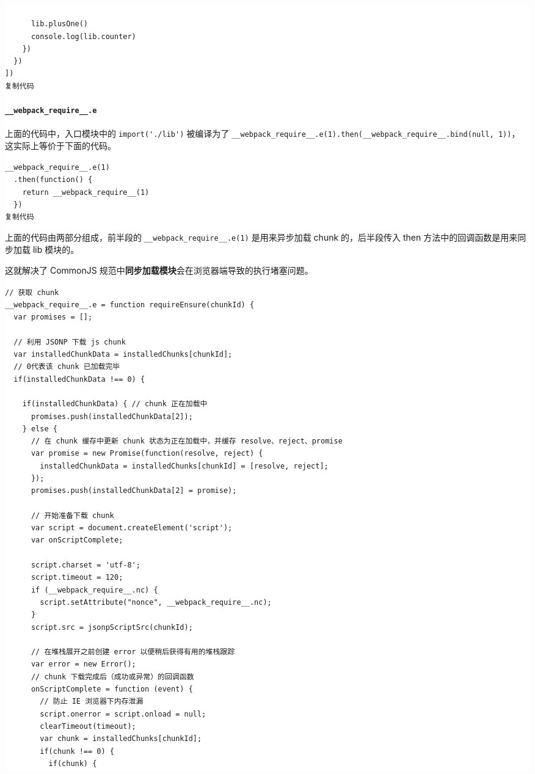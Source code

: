 ```

      lib.plusOne()
      console.log(lib.counter)
    })
  })
])
复制代码
```

#### `__webpack_require__.e`

上面的代码中，入口模块中的 `import('./lib')` 被编译为了 `__webpack_require__.e(1).then(__webpack_require__.bind(null, 1))`， 这实际上等价于下面的代码。

```
__webpack_require__.e(1)
  .then(function() {
    return __webpack_require__(1)
  })
复制代码
```

上面的代码由两部分组成，前半段的 `__webpack_require__.e(1)` 是用来异步加载 chunk 的，后半段传入 then 方法中的回调函数是用来同步加载 lib 模块的。

这就解决了 CommonJS 规范中**同步加载模块**会在浏览器端导致的执行堵塞问题。

```
// 获取 chunk
__webpack_require__.e = function requireEnsure(chunkId) {
  var promises = [];

  // 利用 JSONP 下载 js chunk
  var installedChunkData = installedChunks[chunkId];
  // 0代表该 chunk 已加载完毕
  if(installedChunkData !== 0) {

    if(installedChunkData) { // chunk 正在加载中
      promises.push(installedChunkData[2]);
    } else {
      // 在 chunk 缓存中更新 chunk 状态为正在加载中，并缓存 resolve、reject、promise
      var promise = new Promise(function(resolve, reject) {
        installedChunkData = installedChunks[chunkId] = [resolve, reject];
      });
      promises.push(installedChunkData[2] = promise);

      // 开始准备下载 chunk
      var script = document.createElement('script');
      var onScriptComplete;

      script.charset = 'utf-8';
      script.timeout = 120;
      if (__webpack_require__.nc) {
        script.setAttribute("nonce", __webpack_require__.nc);
      }
      script.src = jsonpScriptSrc(chunkId);

      // 在堆栈展开之前创建 error 以便稍后获得有用的堆栈跟踪
      var error = new Error();
      // chunk 下载完成后（成功或异常）的回调函数
      onScriptComplete = function (event) {
        // 防止 IE 浏览器下内存泄漏
        script.onerror = script.onload = null;
        clearTimeout(timeout);
        var chunk = installedChunks[chunkId];
        if(chunk !== 0) {
          if(chunk) {
```